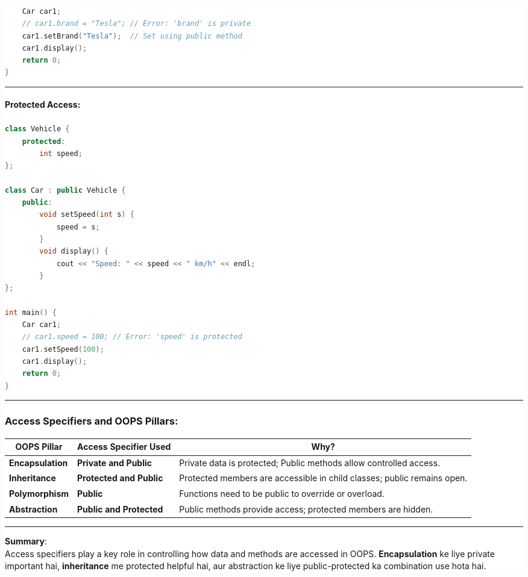 ```cpp
    Car car1;
    // car1.brand = "Tesla"; // Error: 'brand' is private
    car1.setBrand("Tesla");  // Set using public method
    car1.display();
    return 0;
}
```

---

#### **Protected Access**:
```cpp
class Vehicle {
    protected:
        int speed;
};

class Car : public Vehicle {
    public:
        void setSpeed(int s) {
            speed = s;
        }
        void display() {
            cout << "Speed: " << speed << " km/h" << endl;
        }
};

int main() {
    Car car1;
    // car1.speed = 100; // Error: 'speed' is protected
    car1.setSpeed(100);
    car1.display();
    return 0;
}
```

---

### **Access Specifiers and OOPS Pillars**:  

| **OOPS Pillar**       | **Access Specifier Used**                                      | **Why?**                                                              |
|-----------------------|---------------------------------------------------------------|------------------------------------------------------------------------|
| **Encapsulation**     | **Private and Public**                                        | Private data is protected; Public methods allow controlled access.     |
| **Inheritance**       | **Protected and Public**                                      | Protected members are accessible in child classes; public remains open.|
| **Polymorphism**      | **Public**                                                   | Functions need to be public to override or overload.                   |
| **Abstraction**       | **Public and Protected**                                      | Public methods provide access; protected members are hidden.           |

---

**Summary**:  
Access specifiers play a key role in controlling how data and methods are accessed in OOPS. **Encapsulation** ke liye private important hai, **inheritance** me protected helpful hai, aur abstraction ke liye public-protected ka combination use hota hai.  
